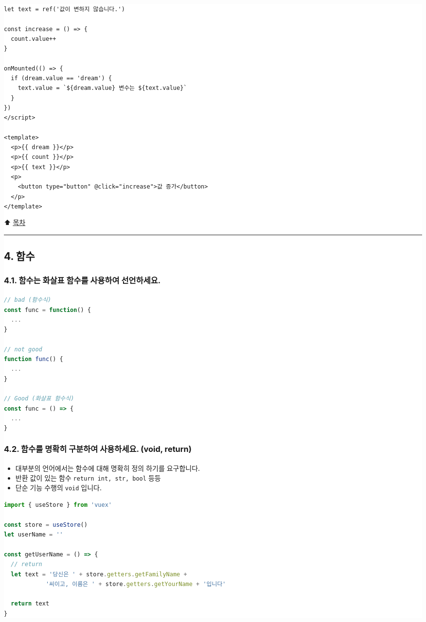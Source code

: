 ```vue
let text = ref('값이 변하지 않습니다.')

const increase = () => {
  count.value++
}

onMounted(() => {
  if (dream.value == 'dream') {
    text.value = `${dream.value} 변수는 ${text.value}`
  }
})
</script>

<template>
  <p>{{ dream }}</p>
  <p>{{ count }}</p>
  <p>{{ text }}</p>
  <p>
    <button type="button" @click="increase">값 증가</button>
  </p>
</template>
```

:arrow_up: [목차](#목차)

---

## 4. 함수
### 4.1. 함수는 화살표 함수를 사용하여 선언하세요.
```javascript
// bad (함수식)
const func = function() {
  ...
}

// not good
function func() {
  ...
}

// Good (화살표 함수식)
const func = () => {
  ...
}
```

### 4.2. 함수를 명확히 구분하여 사용하세요. (void, return)
* 대부분의 언어에서는 함수에 대해 명확히 정의 하기를 요구합니다.
* 반환 값이 있는 함수 <code>return int, str, bool</code> 등등
* 단순 기능 수행의 <code>void</code> 입니다.
```javascript
import { useStore } from 'vuex'

const store = useStore()
let userName = ''

const getUserName = () => {
  // return
  let text = '당신은 ' + store.getters.getFamilyName +
            '씨이고, 이름은 ' + store.getters.getYourName + '입니다'

  return text
}
```